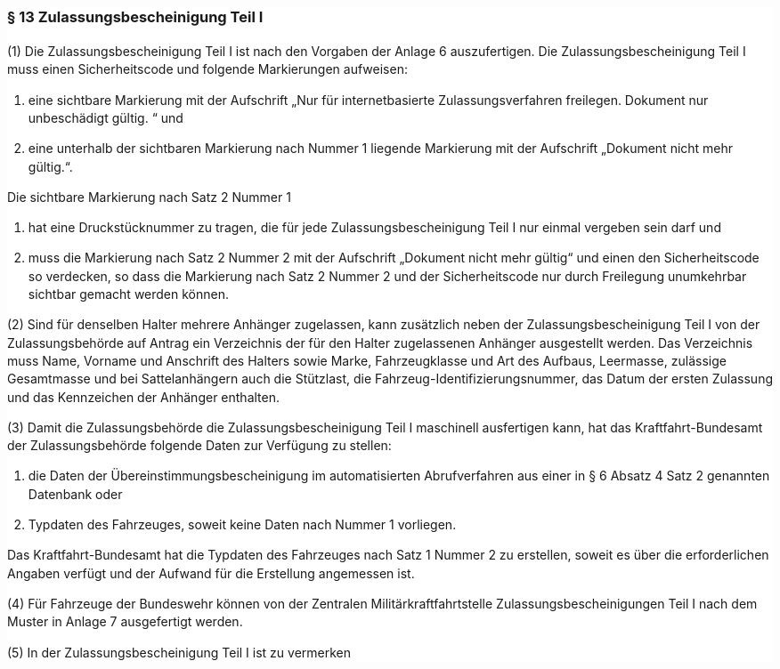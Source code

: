 ### § 13 Zulassungsbescheinigung Teil I

(1) Die Zulassungsbescheinigung Teil I ist nach den Vorgaben der
Anlage 6 auszufertigen. Die Zulassungsbescheinigung Teil I muss einen
Sicherheitscode und folgende Markierungen aufweisen:

1.  eine sichtbare Markierung mit der Aufschrift „Nur für internetbasierte
    Zulassungsverfahren freilegen. Dokument nur unbeschädigt gültig. “ und


2.  eine unterhalb der sichtbaren Markierung nach Nummer 1 liegende
    Markierung mit der Aufschrift „Dokument nicht mehr gültig.“.



Die sichtbare Markierung nach Satz 2 Nummer 1

1.  hat eine Druckstücknummer zu tragen, die für jede
    Zulassungsbescheinigung Teil I nur einmal vergeben sein darf und


2.  muss die Markierung nach Satz 2 Nummer 2 mit der Aufschrift „Dokument
    nicht mehr gültig“ und einen den Sicherheitscode so verdecken, so dass
    die Markierung nach Satz 2 Nummer 2 und der Sicherheitscode nur durch
    Freilegung unumkehrbar sichtbar gemacht werden können.




(2) Sind für denselben Halter mehrere Anhänger zugelassen, kann
zusätzlich neben der Zulassungsbescheinigung Teil I von der
Zulassungsbehörde auf Antrag ein Verzeichnis der für den Halter
zugelassenen Anhänger ausgestellt werden. Das Verzeichnis muss Name,
Vorname und Anschrift des Halters sowie Marke, Fahrzeugklasse und Art
des Aufbaus, Leermasse, zulässige Gesamtmasse und bei Sattelanhängern
auch die Stützlast, die Fahrzeug-Identifizierungsnummer, das Datum der
ersten Zulassung und das Kennzeichen der Anhänger enthalten.

(3) Damit die Zulassungsbehörde die Zulassungsbescheinigung Teil I
maschinell ausfertigen kann, hat das Kraftfahrt-Bundesamt der
Zulassungsbehörde folgende Daten zur Verfügung zu stellen:

1.  die Daten der Übereinstimmungsbescheinigung im automatisierten
    Abrufverfahren aus einer in § 6 Absatz 4 Satz 2 genannten Datenbank
    oder


2.  Typdaten des Fahrzeuges, soweit keine Daten nach Nummer 1 vorliegen.



Das Kraftfahrt-Bundesamt hat die Typdaten des Fahrzeuges nach Satz 1
Nummer 2 zu erstellen, soweit es über die erforderlichen Angaben
verfügt und der Aufwand für die Erstellung angemessen ist.

(4) Für Fahrzeuge der Bundeswehr können von der Zentralen
Militärkraftfahrtstelle Zulassungsbescheinigungen Teil I nach dem
Muster in Anlage 7 ausgefertigt werden.

(5) In der Zulassungsbescheinigung Teil I ist zu vermerken
